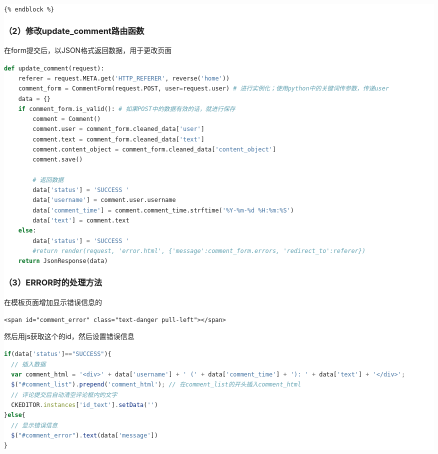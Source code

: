 ```django
{% endblock %}
```

### （2）修改update_comment路由函数

在form提交后，以JSON格式返回数据，用于更改页面

```python
def update_comment(request):
    referer = request.META.get('HTTP_REFERER', reverse('home'))
    comment_form = CommentForm(request.POST, user=request.user) # 进行实例化；使用python中的关键词传参数，传递user
    data = {}
    if comment_form.is_valid(): # 如果POST中的数据有效的话，就进行保存
        comment = Comment()
        comment.user = comment_form.cleaned_data['user']
        comment.text = comment_form.cleaned_data['text']
        comment.content_object = comment_form.cleaned_data['content_object']
        comment.save()

        # 返回数据
        data['status'] = 'SUCCESS '
        data['username'] = comment.user.username
        data['comment_time'] = comment.comment_time.strftime('%Y-%m-%d %H:%m:%S')
        data['text'] = comment.text
    else:
        data['status'] = 'SUCCESS '
        #return render(request, 'error.html', {'message':comment_form.errors, 'redirect_to':referer})
    return JsonResponse(data)
```

### （3）ERROR时的处理方法

在模板页面增加显示错误信息的<span>

```django
<span id="comment_error" class="text-danger pull-left"></span>
```

然后用js获取这个<span>的id，然后设置错误信息

```javascript
if(data['status']=="SUCCESS"){
  // 插入数据
  var comment_html = '<div>' + data['username'] + ' (' + data['comment_time'] + '): ' + data['text'] + '</div>';
  $("#comment_list").prepend('comment_html'); // 在comment_list的开头插入comment_html
  // 评论提交后自动清空评论框内的文字
  CKEDITOR.instances['id_text'].setData('') 
}else{
  // 显示错误信息
  $("#comment_error").text(data['message'])
}
```
